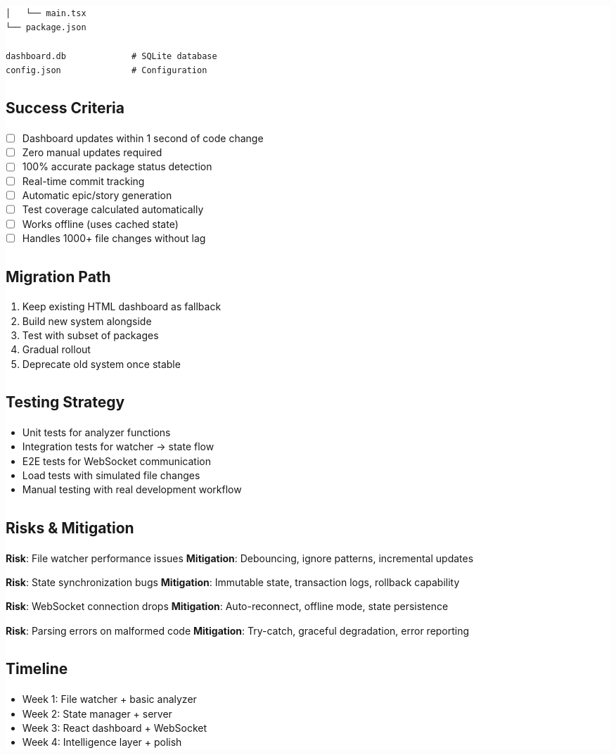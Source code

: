 ```
│   └── main.tsx
└── package.json

dashboard.db             # SQLite database
config.json              # Configuration
```

## Success Criteria

- [ ] Dashboard updates within 1 second of code change
- [ ] Zero manual updates required
- [ ] 100% accurate package status detection
- [ ] Real-time commit tracking
- [ ] Automatic epic/story generation
- [ ] Test coverage calculated automatically
- [ ] Works offline (uses cached state)
- [ ] Handles 1000+ file changes without lag

## Migration Path

1. Keep existing HTML dashboard as fallback
2. Build new system alongside
3. Test with subset of packages
4. Gradual rollout
5. Deprecate old system once stable

## Testing Strategy

- Unit tests for analyzer functions
- Integration tests for watcher → state flow
- E2E tests for WebSocket communication
- Load tests with simulated file changes
- Manual testing with real development workflow

## Risks & Mitigation

**Risk**: File watcher performance issues
**Mitigation**: Debouncing, ignore patterns, incremental updates

**Risk**: State synchronization bugs
**Mitigation**: Immutable state, transaction logs, rollback capability

**Risk**: WebSocket connection drops
**Mitigation**: Auto-reconnect, offline mode, state persistence

**Risk**: Parsing errors on malformed code
**Mitigation**: Try-catch, graceful degradation, error reporting

## Timeline

- Week 1: File watcher + basic analyzer
- Week 2: State manager + server
- Week 3: React dashboard + WebSocket
- Week 4: Intelligence layer + polish
